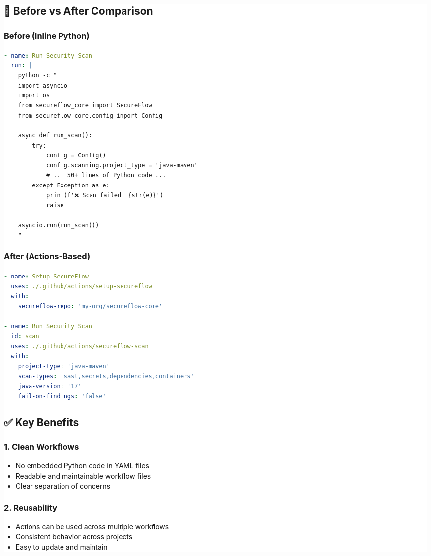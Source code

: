 ## 🔄 Before vs After Comparison

### Before (Inline Python)
```yaml
- name: Run Security Scan
  run: |
    python -c "
    import asyncio
    import os
    from secureflow_core import SecureFlow
    from secureflow_core.config import Config
    
    async def run_scan():
        try:
            config = Config()
            config.scanning.project_type = 'java-maven'
            # ... 50+ lines of Python code ...
        except Exception as e:
            print(f'❌ Scan failed: {str(e)}')
            raise
    
    asyncio.run(run_scan())
    "
```

### After (Actions-Based)
```yaml
- name: Setup SecureFlow
  uses: ./.github/actions/setup-secureflow
  with:
    secureflow-repo: 'my-org/secureflow-core'

- name: Run Security Scan
  id: scan
  uses: ./.github/actions/secureflow-scan
  with:
    project-type: 'java-maven'
    scan-types: 'sast,secrets,dependencies,containers'
    java-version: '17'
    fail-on-findings: 'false'
```

## ✅ Key Benefits

### 1. Clean Workflows
- No embedded Python code in YAML files
- Readable and maintainable workflow files
- Clear separation of concerns

### 2. Reusability
- Actions can be used across multiple workflows
- Consistent behavior across projects
- Easy to update and maintain
